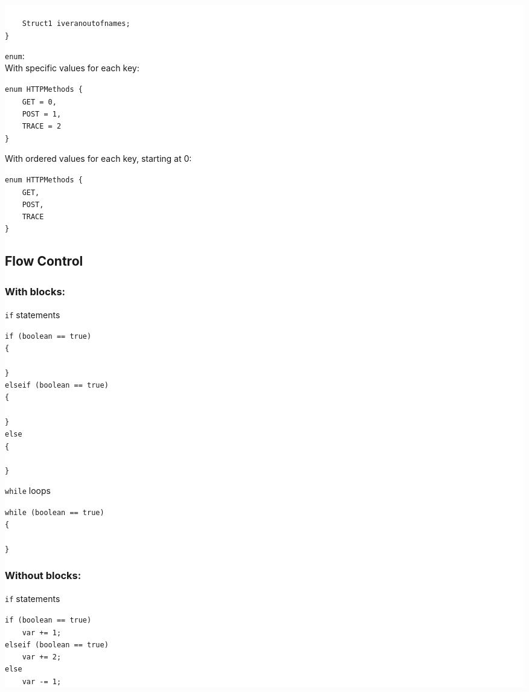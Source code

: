 ```

    Struct1 iveranoutofnames;
}
```

`enum`:  
With specific values for each key:
```
enum HTTPMethods {
    GET = 0,
    POST = 1,
    TRACE = 2
}
```

With ordered values for each key, starting at 0:
```
enum HTTPMethods {
    GET,
    POST,
    TRACE
}
```

## Flow Control

### With blocks:
`if` statements
```
if (boolean == true) 
{

}
elseif (boolean == true)
{

}
else
{

}
```

`while` loops
```
while (boolean == true)
{

}
```

### Without blocks:
`if` statements
```
if (boolean == true) 
    var += 1;
elseif (boolean == true)
    var += 2;
else
    var -= 1;
```
